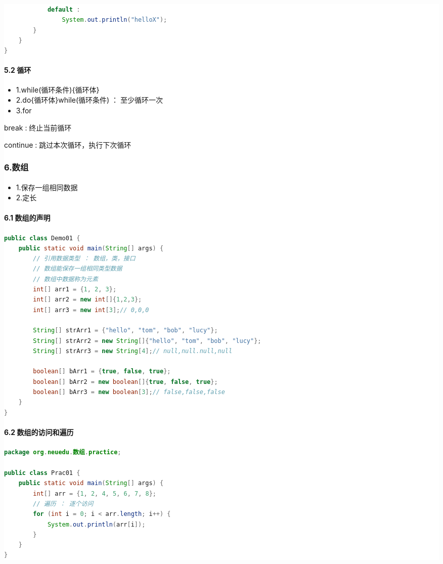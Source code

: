   ```java
              default :
                  System.out.println("helloX");
          }
      }
  }
  ```

  

#### 5.2 循环

+ 1.while(循环条件){循环体}
+ 2.do{循环体}while(循环条件) ： 至少循环一次
+ 3.for

break : 终止当前循环

continue : 跳过本次循环，执行下次循环

### 6.数组

+ 1.保存一组相同数据
+ 2.定长

#### 6.1 数组的声明

```java
public class Demo01 {
    public static void main(String[] args) {
        // 引用数据类型 ： 数组，类，接口
        // 数组能保存一组相同类型数据
        // 数组中数据称为元素
        int[] arr1 = {1, 2, 3};
        int[] arr2 = new int[]{1,2,3};
        int[] arr3 = new int[3];// 0,0,0

        String[] strArr1 = {"hello", "tom", "bob", "lucy"};
        String[] strArr2 = new String[]{"hello", "tom", "bob", "lucy"};
        String[] strArr3 = new String[4];// null,null.null,null

        boolean[] bArr1 = {true, false, true};
        boolean[] bArr2 = new boolean[]{true, false, true};
        boolean[] bArr3 = new boolean[3];// false,false,false
    }
}
```

#### 6.2 数组的访问和遍历

```java
package org.neuedu.数组.practice;

public class Prac01 {
    public static void main(String[] args) {
        int[] arr = {1, 2, 4, 5, 6, 7, 8};
        // 遍历 ： 逐个访问
        for (int i = 0; i < arr.length; i++) {
            System.out.println(arr[i]);
        }
    }
}
```
